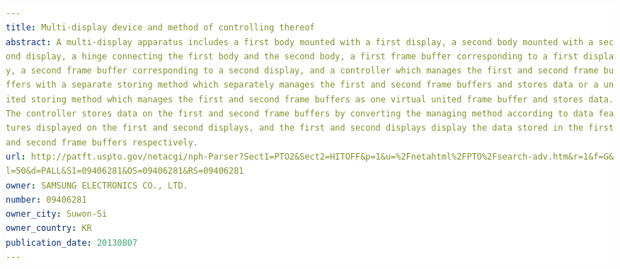```yaml
---
title: Multi-display device and method of controlling thereof
abstract: A multi-display apparatus includes a first body mounted with a first display, a second body mounted with a second display, a hinge connecting the first body and the second body, a first frame buffer corresponding to a first display, a second frame buffer corresponding to a second display, and a controller which manages the first and second frame buffers with a separate storing method which separately manages the first and second frame buffers and stores data or a united storing method which manages the first and second frame buffers as one virtual united frame buffer and stores data. The controller stores data on the first and second frame buffers by converting the managing method according to data features displayed on the first and second displays, and the first and second displays display the data stored in the first and second frame buffers respectively.
url: http://patft.uspto.gov/netacgi/nph-Parser?Sect1=PTO2&Sect2=HITOFF&p=1&u=%2Fnetahtml%2FPTO%2Fsearch-adv.htm&r=1&f=G&l=50&d=PALL&S1=09406281&OS=09406281&RS=09406281
owner: SAMSUNG ELECTRONICS CO., LTD.
number: 09406281
owner_city: Suwon-Si
owner_country: KR
publication_date: 20130807
---
```

